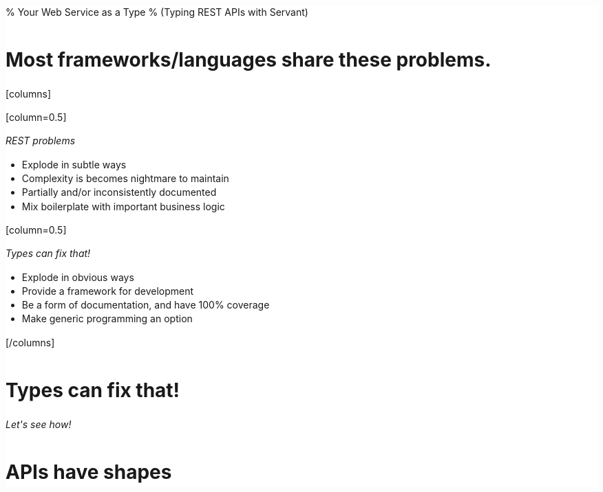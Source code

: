 % Your Web Service as a Type
% (Typing REST APIs with Servant)

# Most frameworks/languages share these problems.

[columns]

[column=0.5]

*REST problems*

* Explode in subtle ways
* Complexity is becomes nightmare to maintain
* Partially and/or inconsistently documented
* Mix boilerplate with important business logic


[column=0.5]

*Types can fix that!*

* Explode in obvious ways
* Provide a framework for development
* Be a form of documentation, and have 100% coverage
* Make generic programming an option

[/columns]

# Types can fix that!

*Let's see how!*


# APIs have shapes

